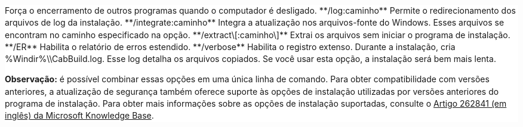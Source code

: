 <td style="border:1px solid black;">
Força o encerramento de outros programas quando o computador é desligado.
</td>
</tr>
<tr>
<td style="border:1px solid black;">
**/log:caminho**
</td>
<td style="border:1px solid black;">
Permite o redirecionamento dos arquivos de log da instalação.
</td>
</tr>
<tr class="alternateRow">
<td style="border:1px solid black;">
**/integrate:caminho**
</td>
<td style="border:1px solid black;">
Integra a atualização nos arquivos-fonte do Windows. Esses arquivos se encontram no caminho especificado na opção.
</td>
</tr>
<tr>
<td style="border:1px solid black;">
**/extract\[:caminho\]**
</td>
<td style="border:1px solid black;">
Extrai os arquivos sem iniciar o programa de instalação.
</td>
</tr>
<tr class="alternateRow">
<td style="border:1px solid black;">
**/ER**
</td>
<td style="border:1px solid black;">
Habilita o relatório de erros estendido.
</td>
</tr>
<tr>
<td style="border:1px solid black;">
**/verbose**
</td>
<td style="border:1px solid black;">
Habilita o registro extenso. Durante a instalação, cria %Windir%\\CabBuild.log. Esse log detalha os arquivos copiados. Se você usar esta opção, a instalação será bem mais lenta.
</td>
</tr>
</table>
 
**Observação:** é possível combinar essas opções em uma única linha de comando. Para obter compatibilidade com versões anteriores, a atualização de segurança também oferece suporte às opções de instalação utilizadas por versões anteriores do programa de instalação. Para obter mais informações sobre as opções de instalação suportadas, consulte o [Artigo 262841 (em inglês) da Microsoft Knowledge Base](http://support.microsoft.com/kb/262841).

